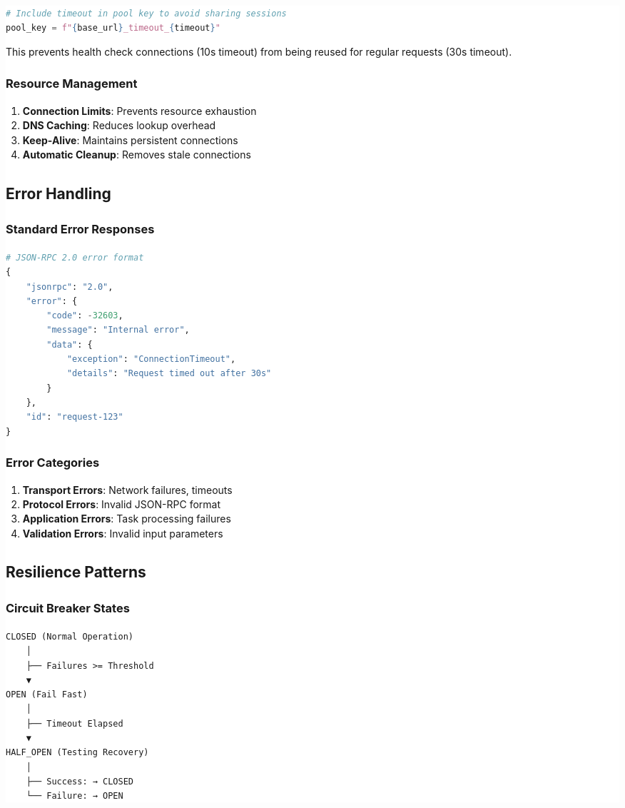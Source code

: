 ```python
# Include timeout in pool key to avoid sharing sessions
pool_key = f"{base_url}_timeout_{timeout}"
```

This prevents health check connections (10s timeout) from being reused for regular requests (30s timeout).

### Resource Management

1. **Connection Limits**: Prevents resource exhaustion
2. **DNS Caching**: Reduces lookup overhead
3. **Keep-Alive**: Maintains persistent connections
4. **Automatic Cleanup**: Removes stale connections

## Error Handling

### Standard Error Responses

```python
# JSON-RPC 2.0 error format
{
    "jsonrpc": "2.0",
    "error": {
        "code": -32603,
        "message": "Internal error",
        "data": {
            "exception": "ConnectionTimeout",
            "details": "Request timed out after 30s"
        }
    },
    "id": "request-123"
}
```

### Error Categories

1. **Transport Errors**: Network failures, timeouts
2. **Protocol Errors**: Invalid JSON-RPC format
3. **Application Errors**: Task processing failures
4. **Validation Errors**: Invalid input parameters

## Resilience Patterns

### Circuit Breaker States

```
CLOSED (Normal Operation)
    │
    ├── Failures >= Threshold
    ▼
OPEN (Fail Fast)
    │
    ├── Timeout Elapsed
    ▼
HALF_OPEN (Testing Recovery)
    │
    ├── Success: → CLOSED
    └── Failure: → OPEN
```
